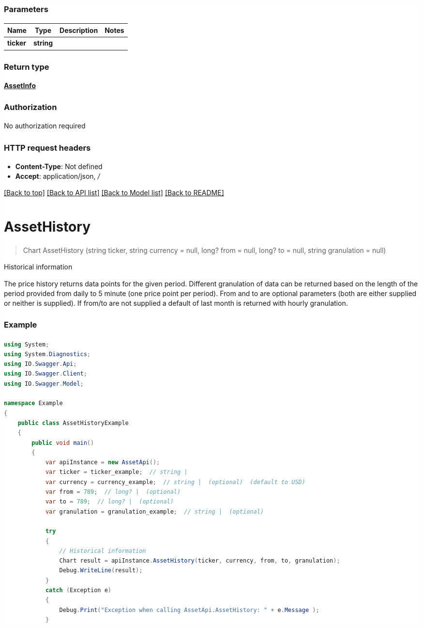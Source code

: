 ### Parameters

Name | Type | Description  | Notes
------------- | ------------- | ------------- | -------------
 **ticker** | **string**|  | 

### Return type

[**AssetInfo**](AssetInfo.md)

### Authorization

No authorization required

### HTTP request headers

 - **Content-Type**: Not defined
 - **Accept**: application/json, */*

[[Back to top]](#) [[Back to API list]](../README.md#documentation-for-api-endpoints) [[Back to Model list]](../README.md#documentation-for-models) [[Back to README]](../README.md)
<a name="assethistory"></a>
# **AssetHistory**
> Chart AssetHistory (string ticker, string currency = null, long? from = null, long? to = null, string granulation = null)

Historical information

The price history returns data points for the given period. Different granulation of data can be returned based on the length of the period provided from daily to 5 minute (one  price point per period).  From and to are optional parameters (both are either supplied or neither is supplied). If from/to are not supplied a default of last month is returned with hourly granulation.

### Example
```csharp
using System;
using System.Diagnostics;
using IO.Swagger.Api;
using IO.Swagger.Client;
using IO.Swagger.Model;

namespace Example
{
    public class AssetHistoryExample
    {
        public void main()
        {
            var apiInstance = new AssetApi();
            var ticker = ticker_example;  // string | 
            var currency = currency_example;  // string |  (optional)  (default to USD)
            var from = 789;  // long? |  (optional) 
            var to = 789;  // long? |  (optional) 
            var granulation = granulation_example;  // string |  (optional) 

            try
            {
                // Historical information
                Chart result = apiInstance.AssetHistory(ticker, currency, from, to, granulation);
                Debug.WriteLine(result);
            }
            catch (Exception e)
            {
                Debug.Print("Exception when calling AssetApi.AssetHistory: " + e.Message );
            }
```